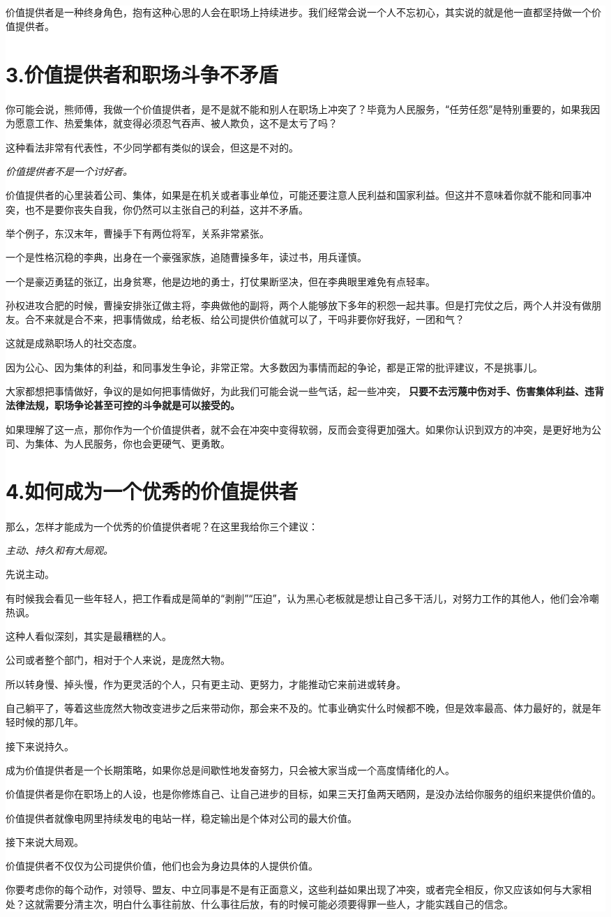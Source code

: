 价值提供者是一种终身角色，抱有这种心思的人会在职场上持续进步。我们经常会说一个人不忘初心，其实说的就是他一直都坚持做一个价值提供者。

# 3.价值提供者和职场斗争不矛盾

你可能会说，熊师傅，我做一个价值提供者，是不是就不能和别人在职场上冲突了？毕竟为人民服务，“任劳任怨”是特别重要的，如果我因为愿意工作、热爱集体，就变得必须忍气吞声、被人欺负，这不是太亏了吗？

这种看法非常有代表性，不少同学都有类似的误会，但这是不对的。

 *价值提供者不是一个讨好者。*

价值提供者的心里装着公司、集体，如果是在机关或者事业单位，可能还要注意人民利益和国家利益。但这并不意味着你就不能和同事冲突，也不是要你丧失自我，你仍然可以主张自己的利益，这并不矛盾。

举个例子，东汉末年，曹操手下有两位将军，关系非常紧张。

一个是性格沉稳的李典，出身在一个豪强家族，追随曹操多年，读过书，用兵谨慎。

一个是豪迈勇猛的张辽，出身贫寒，他是边地的勇士，打仗果断坚决，但在李典眼里难免有点轻率。

孙权进攻合肥的时候，曹操安排张辽做主将，李典做他的副将，两个人能够放下多年的积怨一起共事。但是打完仗之后，两个人并没有做朋友。合不来就是合不来，把事情做成，给老板、给公司提供价值就可以了，干吗非要你好我好，一团和气？

这就是成熟职场人的社交态度。

因为公心、因为集体的利益，和同事发生争论，非常正常。大多数因为事情而起的争论，都是正常的批评建议，不是挑事儿。

大家都想把事情做好，争议的是如何把事情做好，为此我们可能会说一些气话，起一些冲突， **只要不去污蔑中伤对手、伤害集体利益、违背法律法规，职场争论甚至可控的斗争就是可以接受的。**

如果理解了这一点，那你作为一个价值提供者，就不会在冲突中变得软弱，反而会变得更加强大。如果你认识到双方的冲突，是更好地为公司、为集体、为人民服务，你也会更硬气、更勇敢。

# 4.如何成为一个优秀的价值提供者

那么，怎样才能成为一个优秀的价值提供者呢？在这里我给你三个建议：

 *主动、持久和有大局观。*

先说主动。

有时候我会看见一些年轻人，把工作看成是简单的“剥削”“压迫”，认为黑心老板就是想让自己多干活儿，对努力工作的其他人，他们会冷嘲热讽。

这种人看似深刻，其实是最糟糕的人。

公司或者整个部门，相对于个人来说，是庞然大物。

所以转身慢、掉头慢，作为更灵活的个人，只有更主动、更努力，才能推动它来前进或转身。

自己躺平了，等着这些庞然大物改变进步之后来带动你，那会来不及的。忙事业确实什么时候都不晚，但是效率最高、体力最好的，就是年轻时候的那几年。

接下来说持久。

成为价值提供者是一个长期策略，如果你总是间歇性地发奋努力，只会被大家当成一个高度情绪化的人。

价值提供者是你在职场上的人设，也是你修炼自己、让自己进步的目标，如果三天打鱼两天晒网，是没办法给你服务的组织来提供价值的。

价值提供者就像电网里持续发电的电站一样，稳定输出是个体对公司的最大价值。

接下来说大局观。

价值提供者不仅仅为公司提供价值，他们也会为身边具体的人提供价值。

你要考虑你的每个动作，对领导、盟友、中立同事是不是有正面意义，这些利益如果出现了冲突，或者完全相反，你又应该如何与大家相处？这就需要分清主次，明白什么事往前放、什么事往后放，有的时候可能必须要得罪一些人，才能实践自己的信念。
